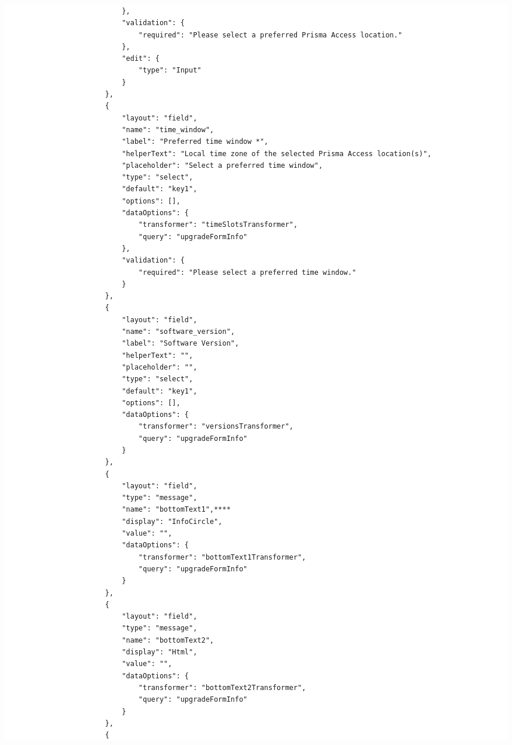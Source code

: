 ```
                            },
                            "validation": {
                                "required": "Please select a preferred Prisma Access location."
                            },
                            "edit": {
                                "type": "Input"
                            }
                        },
                        {
                            "layout": "field",
                            "name": "time_window",
                            "label": "Preferred time window *",
                            "helperText": "Local time zone of the selected Prisma Access location(s)",
                            "placeholder": "Select a preferred time window",
                            "type": "select",
                            "default": "key1",
                            "options": [],
                            "dataOptions": {
                                "transformer": "timeSlotsTransformer",
                                "query": "upgradeFormInfo"
                            },
                            "validation": {
                                "required": "Please select a preferred time window."
                            }
                        },
                        {
                            "layout": "field",
                            "name": "software_version",
                            "label": "Software Version",
                            "helperText": "",
                            "placeholder": "",
                            "type": "select",
                            "default": "key1",
                            "options": [],
                            "dataOptions": {
                                "transformer": "versionsTransformer",
                                "query": "upgradeFormInfo"
                            }
                        },
                        {
                            "layout": "field",
                            "type": "message",
                            "name": "bottomText1",****
                            "display": "InfoCircle",
                            "value": "",
                            "dataOptions": {
                                "transformer": "bottomText1Transformer",
                                "query": "upgradeFormInfo"
                            }
                        },
                        {
                            "layout": "field",
                            "type": "message",
                            "name": "bottomText2",
                            "display": "Html",
                            "value": "",
                            "dataOptions": {
                                "transformer": "bottomText2Transformer",
                                "query": "upgradeFormInfo"
                            }
                        },
                        {
```